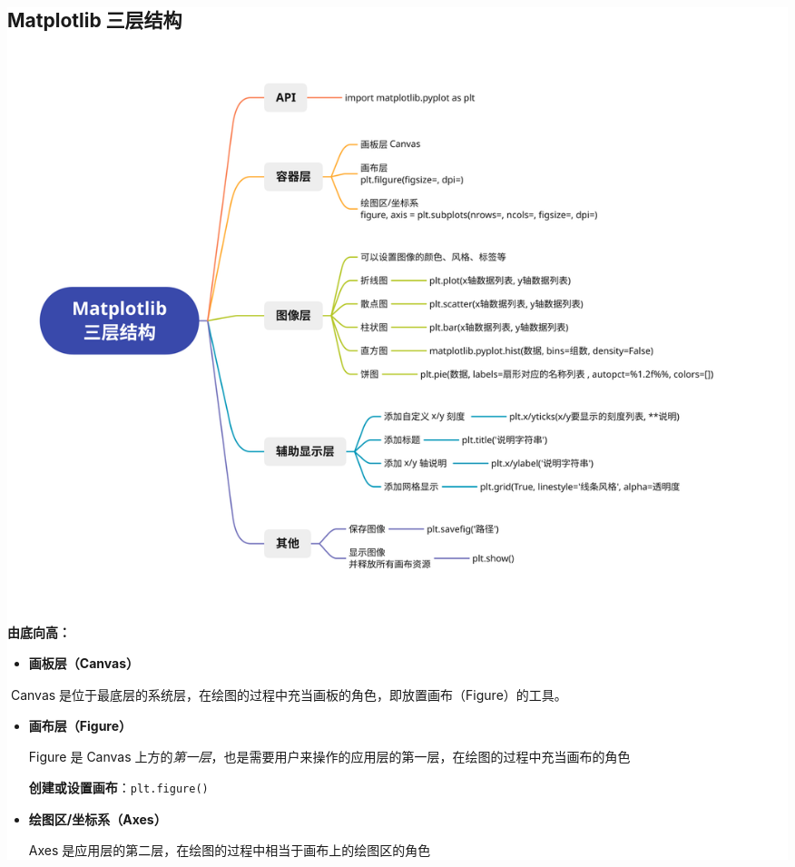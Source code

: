 

## Matplotlib 三层结构

![Matplotlib](doc/pic/README/Matplotlib.svg)



**由底向高：**

- **画板层（Canvas）**

​	Canvas 是位于最底层的系统层，在绘图的过程中充当画板的角色，即放置画布（Figure）的工具。



- **画布层（Figure）**

    Figure 是 Canvas 上方的*第一层*，也是需要用户来操作的应用层的第一层，在绘图的过程中充当画布的角色

    **创建或设置画布**：`plt.figure()`

    

- **绘图区/坐标系（Axes）**

    Axes 是应用层的第二层，在绘图的过程中相当于画布上的绘图区的角色
